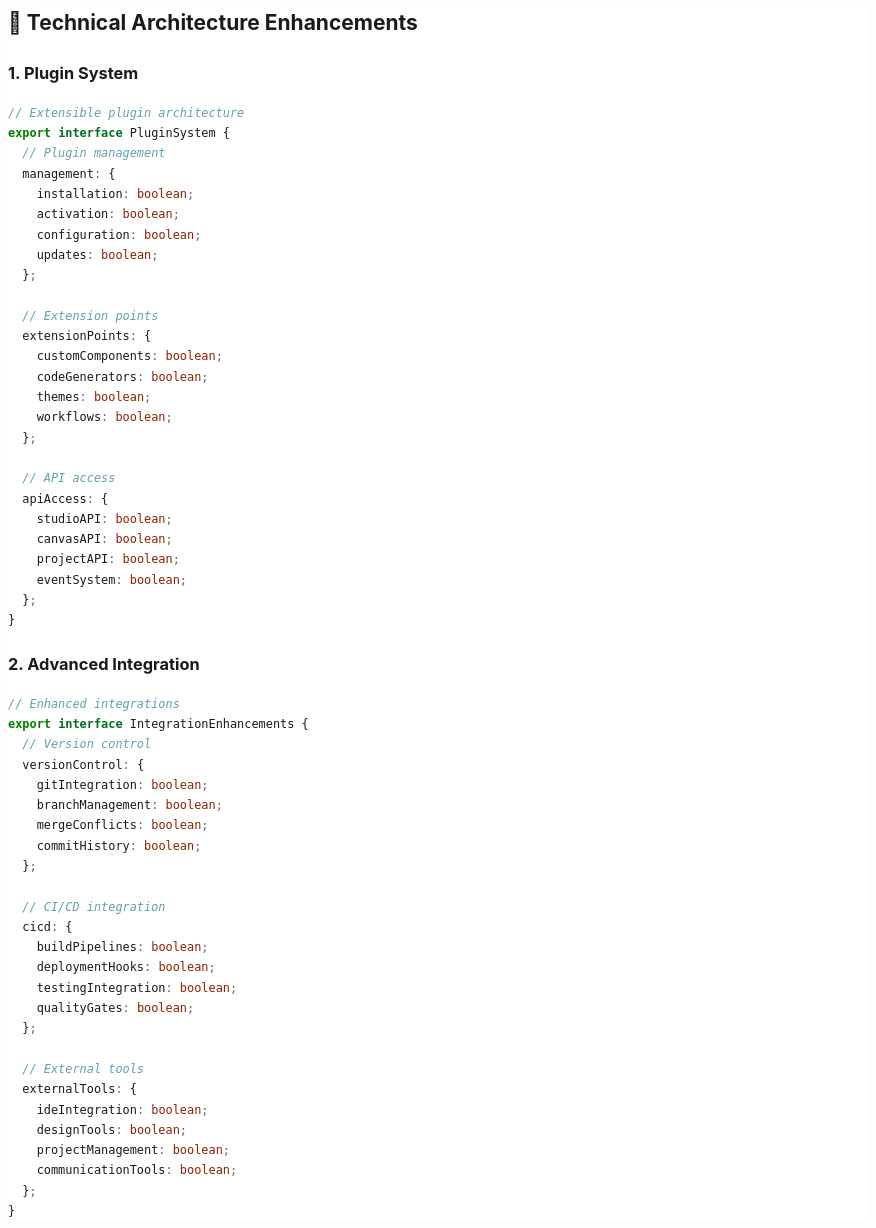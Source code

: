## 🔧 **Technical Architecture Enhancements**

### **1. Plugin System**
```typescript
// Extensible plugin architecture
export interface PluginSystem {
  // Plugin management
  management: {
    installation: boolean;
    activation: boolean;
    configuration: boolean;
    updates: boolean;
  };
  
  // Extension points
  extensionPoints: {
    customComponents: boolean;
    codeGenerators: boolean;
    themes: boolean;
    workflows: boolean;
  };
  
  // API access
  apiAccess: {
    studioAPI: boolean;
    canvasAPI: boolean;
    projectAPI: boolean;
    eventSystem: boolean;
  };
}
```

### **2. Advanced Integration**
```typescript
// Enhanced integrations
export interface IntegrationEnhancements {
  // Version control
  versionControl: {
    gitIntegration: boolean;
    branchManagement: boolean;
    mergeConflicts: boolean;
    commitHistory: boolean;
  };
  
  // CI/CD integration
  cicd: {
    buildPipelines: boolean;
    deploymentHooks: boolean;
    testingIntegration: boolean;
    qualityGates: boolean;
  };
  
  // External tools
  externalTools: {
    ideIntegration: boolean;
    designTools: boolean;
    projectManagement: boolean;
    communicationTools: boolean;
  };
}
```
